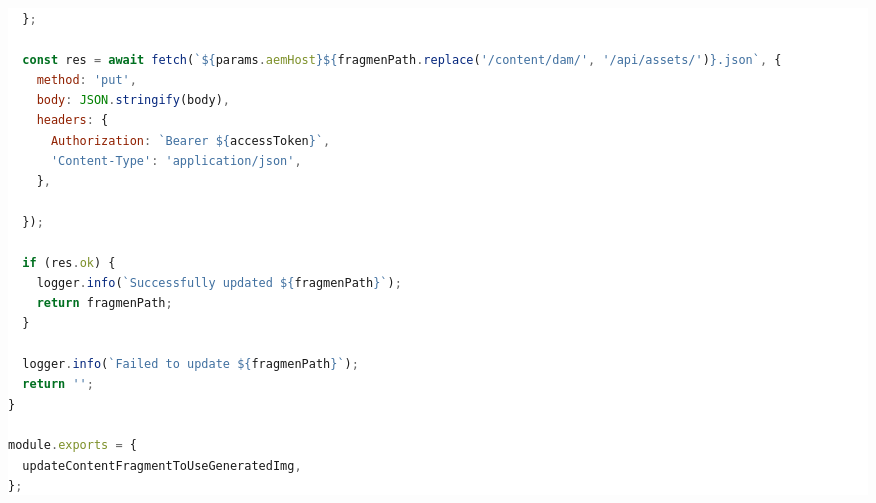 ```javascript
  };

  const res = await fetch(`${params.aemHost}${fragmenPath.replace('/content/dam/', '/api/assets/')}.json`, {
    method: 'put',
    body: JSON.stringify(body),
    headers: {
      Authorization: `Bearer ${accessToken}`,
      'Content-Type': 'application/json',
    },

  });

  if (res.ok) {
    logger.info(`Successfully updated ${fragmenPath}`);
    return fragmenPath;
  }

  logger.info(`Failed to update ${fragmenPath}`);
  return '';
}

module.exports = {
  updateContentFragmentToUseGeneratedImg,
};
```
